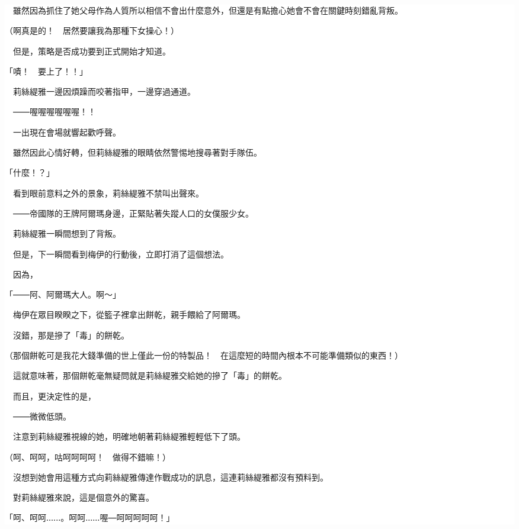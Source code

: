 
　雖然因為抓住了她父母作為人質所以相信不會出什麼意外，但還是有點擔心她會不會在關鍵時刻錯亂背叛。


（啊真是的！　居然要讓我為那種下女操心！）


　但是，策略是否成功要到正式開始才知道。


「嘖！　要上了！！」


　莉絲緹雅一邊因煩躁而咬著指甲，一邊穿過通道。


　――喔喔喔喔喔喔！！


　一出現在會場就響起歡呼聲。

　雖然因此心情好轉，但莉絲緹雅的眼睛依然警惕地搜尋著對手隊伍。


「什麼！？」


　看到眼前意料之外的景象，莉絲緹雅不禁叫出聲來。


　――帝國隊的王牌阿爾瑪身邊，正緊貼著失蹤人口的女僕服少女。


　莉絲緹雅一瞬間想到了背叛。

　但是，下一瞬間看到梅伊的行動後，立即打消了這個想法。


　因為，


「――阿、阿爾瑪大人。啊～」


　梅伊在眾目睽睽之下，從籃子裡拿出餅乾，親手餵給了阿爾瑪。

　沒錯，那是摻了「毒」的餅乾。


（那個餅乾可是我花大錢準備的世上僅此一份的特製品！　在這麼短的時間內根本不可能準備類似的東西！）


　這就意味著，那個餅乾毫無疑問就是莉絲緹雅交給她的摻了「毒」的餅乾。

　而且，更決定性的是，


　――微微低頭。


　注意到莉絲緹雅視線的她，明確地朝著莉絲緹雅輕輕低下了頭。


（呵、呵呵，咕呵呵呵呵！　做得不錯嘛！）


　沒想到她會用這種方式向莉絲緹雅傳達作戰成功的訊息，這連莉絲緹雅都沒有預料到。

　對莉絲緹雅來說，這是個意外的驚喜。


「呵、呵呵......。呵呵......喔―呵呵呵呵呵！」
